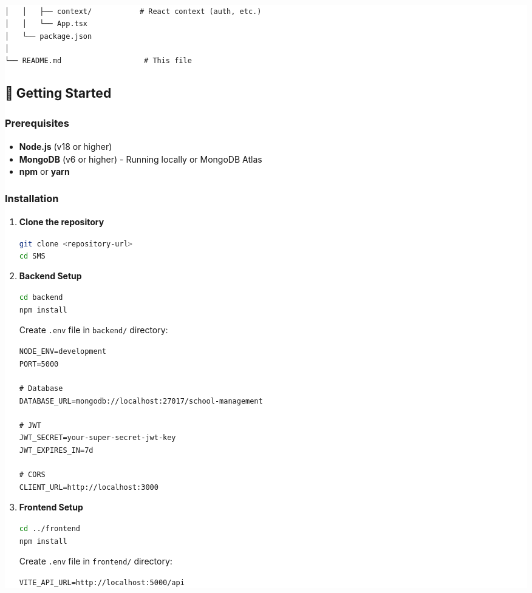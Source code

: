 ```
│   │   ├── context/           # React context (auth, etc.)
│   │   └── App.tsx
│   └── package.json
│
└── README.md                   # This file
```

## 🚦 Getting Started

### Prerequisites
- **Node.js** (v18 or higher)
- **MongoDB** (v6 or higher) - Running locally or MongoDB Atlas
- **npm** or **yarn**

### Installation

1. **Clone the repository**
   ```bash
   git clone <repository-url>
   cd SMS
   ```

2. **Backend Setup**
   ```bash
   cd backend
   npm install
   ```

   Create `.env` file in `backend/` directory:
   ```env
   NODE_ENV=development
   PORT=5000
   
   # Database
   DATABASE_URL=mongodb://localhost:27017/school-management
   
   # JWT
   JWT_SECRET=your-super-secret-jwt-key
   JWT_EXPIRES_IN=7d
   
   # CORS
   CLIENT_URL=http://localhost:3000
   ```

3. **Frontend Setup**
   ```bash
   cd ../frontend
   npm install
   ```

   Create `.env` file in `frontend/` directory:
   ```env
   VITE_API_URL=http://localhost:5000/api
   ```

